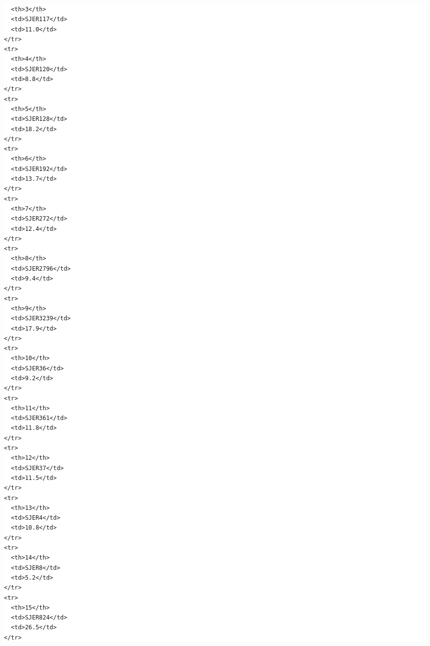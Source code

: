       <th>3</th>
      <td>SJER117</td>
      <td>11.0</td>
    </tr>
    <tr>
      <th>4</th>
      <td>SJER120</td>
      <td>8.8</td>
    </tr>
    <tr>
      <th>5</th>
      <td>SJER128</td>
      <td>18.2</td>
    </tr>
    <tr>
      <th>6</th>
      <td>SJER192</td>
      <td>13.7</td>
    </tr>
    <tr>
      <th>7</th>
      <td>SJER272</td>
      <td>12.4</td>
    </tr>
    <tr>
      <th>8</th>
      <td>SJER2796</td>
      <td>9.4</td>
    </tr>
    <tr>
      <th>9</th>
      <td>SJER3239</td>
      <td>17.9</td>
    </tr>
    <tr>
      <th>10</th>
      <td>SJER36</td>
      <td>9.2</td>
    </tr>
    <tr>
      <th>11</th>
      <td>SJER361</td>
      <td>11.8</td>
    </tr>
    <tr>
      <th>12</th>
      <td>SJER37</td>
      <td>11.5</td>
    </tr>
    <tr>
      <th>13</th>
      <td>SJER4</td>
      <td>10.8</td>
    </tr>
    <tr>
      <th>14</th>
      <td>SJER8</td>
      <td>5.2</td>
    </tr>
    <tr>
      <th>15</th>
      <td>SJER824</td>
      <td>26.5</td>
    </tr>